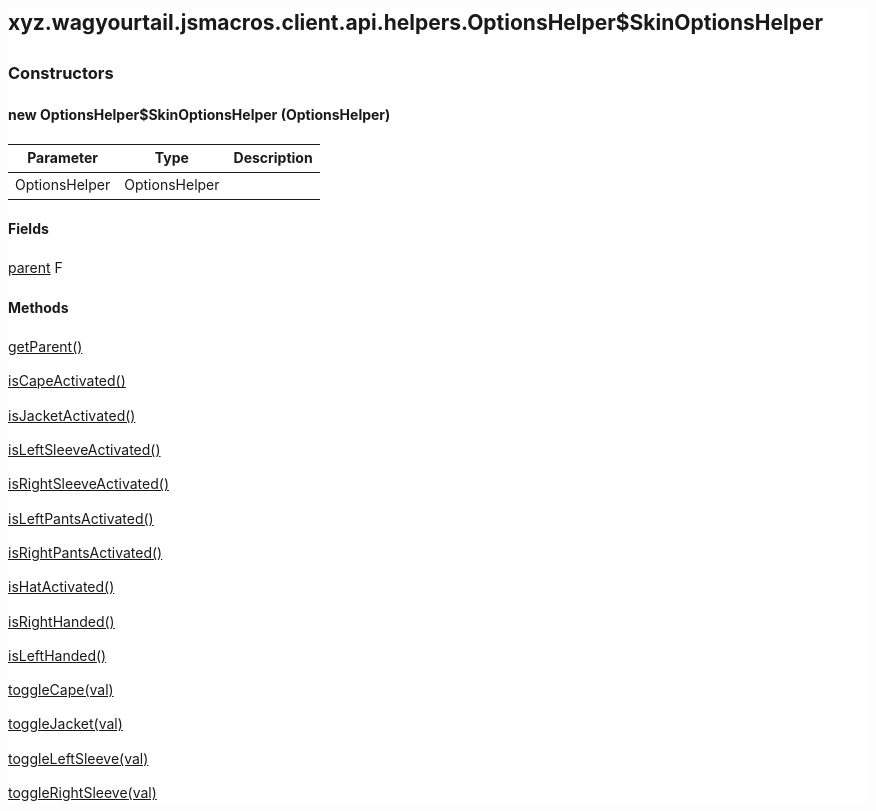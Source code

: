 

xyz.wagyourtail.jsmacros.client.api.helpers.OptionsHelper$SkinOptionsHelper
---------------------------------------------------------------------------

#### 

### Constructors

#### new OptionsHelper$SkinOptionsHelper (OptionsHelper)

| Parameter | Type | Description |
|---|---|---|
| OptionsHelper | OptionsHelper |  |



#### Fields

[parent](#parent)
F



#### Methods

[getParent()](#getParent-)


[isCapeActivated()](#isCapeActivated-)


[isJacketActivated()](#isJacketActivated-)


[isLeftSleeveActivated()](#isLeftSleeveActivated-)


[isRightSleeveActivated()](#isRightSleeveActivated-)


[isLeftPantsActivated()](#isLeftPantsActivated-)


[isRightPantsActivated()](#isRightPantsActivated-)


[isHatActivated()](#isHatActivated-)


[isRightHanded()](#isRightHanded-)


[isLeftHanded()](#isLeftHanded-)


[toggleCape(val)](#toggleCape-boolean-)


[toggleJacket(val)](#toggleJacket-boolean-)


[toggleLeftSleeve(val)](#toggleLeftSleeve-boolean-)


[toggleRightSleeve(val)](#toggleRightSleeve-boolean-)
